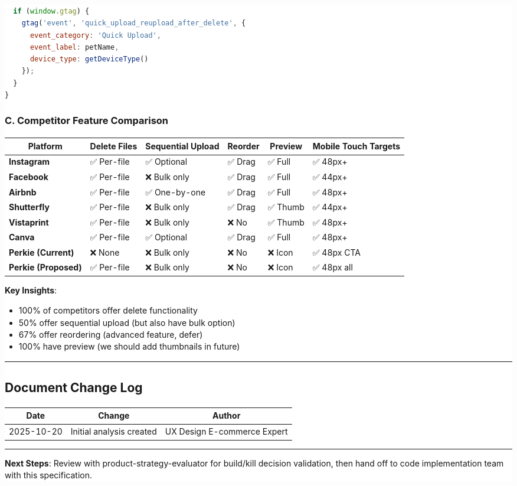 ```javascript
  if (window.gtag) {
    gtag('event', 'quick_upload_reupload_after_delete', {
      event_category: 'Quick Upload',
      event_label: petName,
      device_type: getDeviceType()
    });
  }
}
```

### C. Competitor Feature Comparison

| Platform | Delete Files | Sequential Upload | Reorder | Preview | Mobile Touch Targets |
|----------|-------------|-------------------|---------|---------|---------------------|
| **Instagram** | ✅ Per-file | ✅ Optional | ✅ Drag | ✅ Full | ✅ 48px+ |
| **Facebook** | ✅ Per-file | ❌ Bulk only | ✅ Drag | ✅ Full | ✅ 44px+ |
| **Airbnb** | ✅ Per-file | ✅ One-by-one | ✅ Drag | ✅ Full | ✅ 48px+ |
| **Shutterfly** | ✅ Per-file | ❌ Bulk only | ✅ Drag | ✅ Thumb | ✅ 44px+ |
| **Vistaprint** | ✅ Per-file | ❌ Bulk only | ❌ No | ✅ Thumb | ✅ 48px+ |
| **Canva** | ✅ Per-file | ✅ Optional | ✅ Drag | ✅ Full | ✅ 48px+ |
| **Perkie (Current)** | ❌ None | ❌ Bulk only | ❌ No | ❌ Icon | ✅ 48px CTA |
| **Perkie (Proposed)** | ✅ Per-file | ❌ Bulk only | ❌ No | ❌ Icon | ✅ 48px all |

**Key Insights**:
- 100% of competitors offer delete functionality
- 50% offer sequential upload (but also have bulk option)
- 67% offer reordering (advanced feature, defer)
- 100% have preview (we should add thumbnails in future)

---

## Document Change Log

| Date | Change | Author |
|------|--------|--------|
| 2025-10-20 | Initial analysis created | UX Design E-commerce Expert |

---

**Next Steps**: Review with product-strategy-evaluator for build/kill decision validation, then hand off to code implementation team with this specification.
